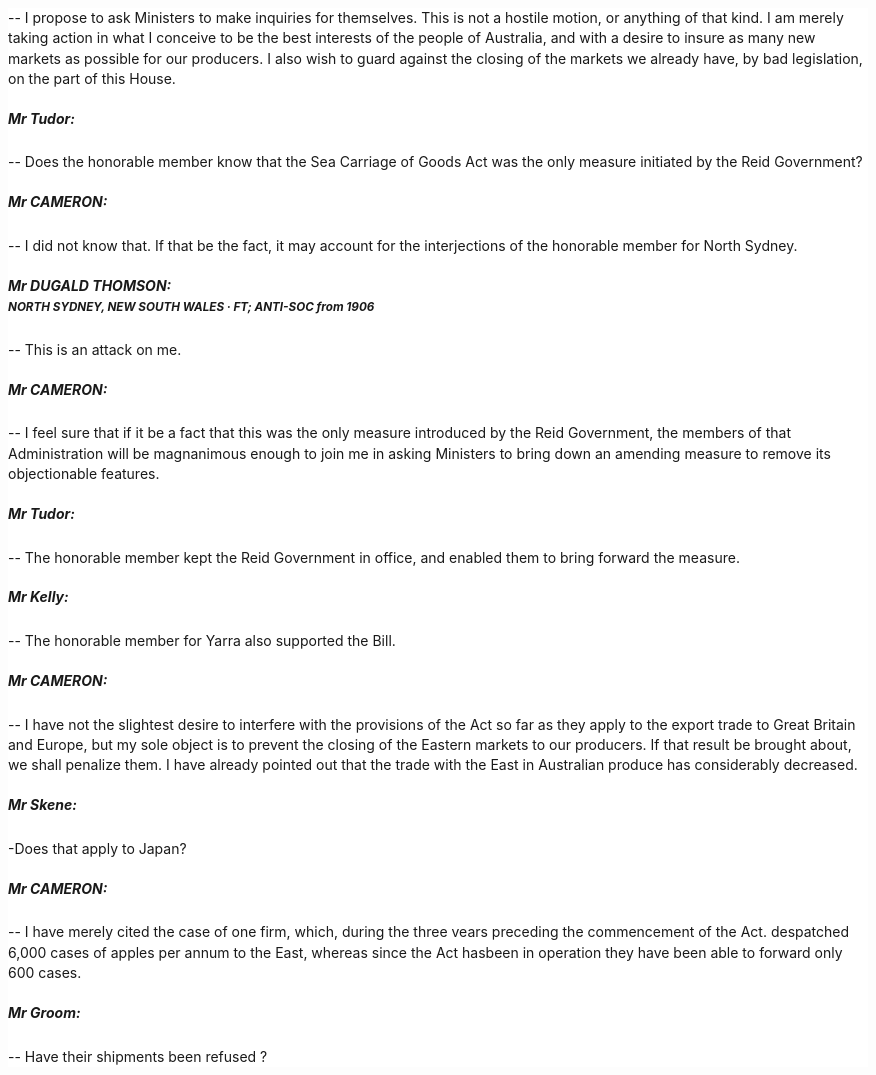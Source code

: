 -- I propose to ask Ministers to make inquiries for themselves. This is not a hostile motion, or anything of that kind. I am merely taking action in what I conceive to be the best interests of the people of Australia, and with a desire to insure as many new markets as possible for our producers. I also wish to guard against the closing of the markets we already have, by bad legislation, on the part of this House. 

##### Mr Tudor:

--  Does the honorable member know that the Sea Carriage of Goods Act was the only measure initiated by the Reid Government? 

##### Mr CAMERON:

-- I did not know that. If that be the fact, it may account for the interjections of the honorable member for North Sydney. 

##### Mr DUGALD THOMSON:<br><small class="text-muted">NORTH SYDNEY, NEW SOUTH WALES &middot; FT; ANTI-SOC from 1906</small>

--  This is an attack on me. 

##### Mr CAMERON:

-- I feel sure that if it be a fact that this was the only measure introduced by the Reid Government, the members of that Administration will be magnanimous enough to join me in asking Ministers to bring down an amending measure to remove its objectionable features. 

##### Mr Tudor:

--  The honorable member kept the Reid Government in office, and enabled them to bring forward the measure. 

##### Mr Kelly:

--  The honorable member for Yarra also supported the Bill. 

##### Mr CAMERON:

-- I have not the slightest desire to interfere with the provisions of the Act so far as they apply to the export trade to Great Britain and Europe, but my sole object is to prevent the closing of the Eastern markets to our producers. If that result be brought about, we shall penalize them. I have already pointed out that the trade with the East in Australian produce has considerably decreased. 

##### Mr Skene:

-Does  that apply to Japan? 

##### Mr CAMERON:

-- I have merely cited the case of one firm, which, during the three vears preceding the commencement of the Act. despatched 6,000 cases of apples per annum to the East, whereas since the Act hasbeen in operation they have been able to forward only 600 cases. 

##### Mr Groom:

--  Have their shipments been refused ? 
